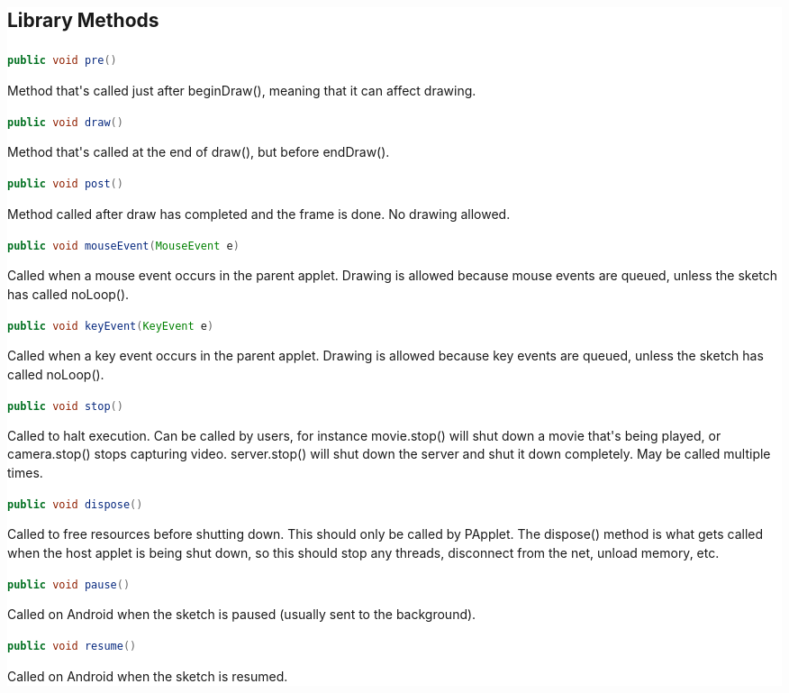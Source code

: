 ## Library Methods

```java
public void pre()
```

Method that's called just after beginDraw(), meaning that it can affect drawing.

```java
public void draw()
```

Method that's called at the end of draw(), but before endDraw().

```java
public void post()
```

Method called after draw has completed and the frame is done. No drawing allowed.

```java
public void mouseEvent(MouseEvent e) 
```

Called when a mouse event occurs in the parent applet. Drawing is allowed because mouse events are queued, unless the sketch has called noLoop().

```java
public void keyEvent(KeyEvent e)
```

Called when a key event occurs in the parent applet. Drawing is allowed because key events are queued, unless the sketch has called noLoop().

```java
public void stop()
```

Called to halt execution. Can be called by users, for instance movie.stop() will shut down a movie that's being played, or camera.stop() stops capturing video. server.stop() will shut down the server and shut it down completely. May be called multiple times.

```java
public void dispose()
```

Called to free resources before shutting down. This should only be called by PApplet. The dispose() method is what gets called when the host applet is being shut down, so this should stop any threads, disconnect from the net, unload memory, etc.

```java
public void pause()
```

Called on Android when the sketch is paused (usually sent to the background).

```java
public void resume()
```

Called on Android when the sketch is resumed.
